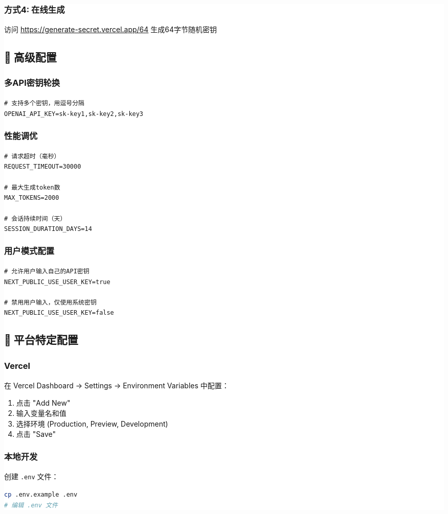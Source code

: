 ### 方式4: 在线生成
访问 https://generate-secret.vercel.app/64 生成64字节随机密钥

## 🔧 高级配置

### 多API密钥轮换
```env
# 支持多个密钥，用逗号分隔
OPENAI_API_KEY=sk-key1,sk-key2,sk-key3
```

### 性能调优
```env
# 请求超时（毫秒）
REQUEST_TIMEOUT=30000

# 最大生成token数
MAX_TOKENS=2000

# 会话持续时间（天）
SESSION_DURATION_DAYS=14
```

### 用户模式配置
```env
# 允许用户输入自己的API密钥
NEXT_PUBLIC_USE_USER_KEY=true

# 禁用用户输入，仅使用系统密钥
NEXT_PUBLIC_USE_USER_KEY=false
```

## 📱 平台特定配置

### Vercel
在 Vercel Dashboard → Settings → Environment Variables 中配置：

1. 点击 "Add New"
2. 输入变量名和值
3. 选择环境 (Production, Preview, Development)
4. 点击 "Save"

### 本地开发
创建 `.env` 文件：
```bash
cp .env.example .env
# 编辑 .env 文件
```



